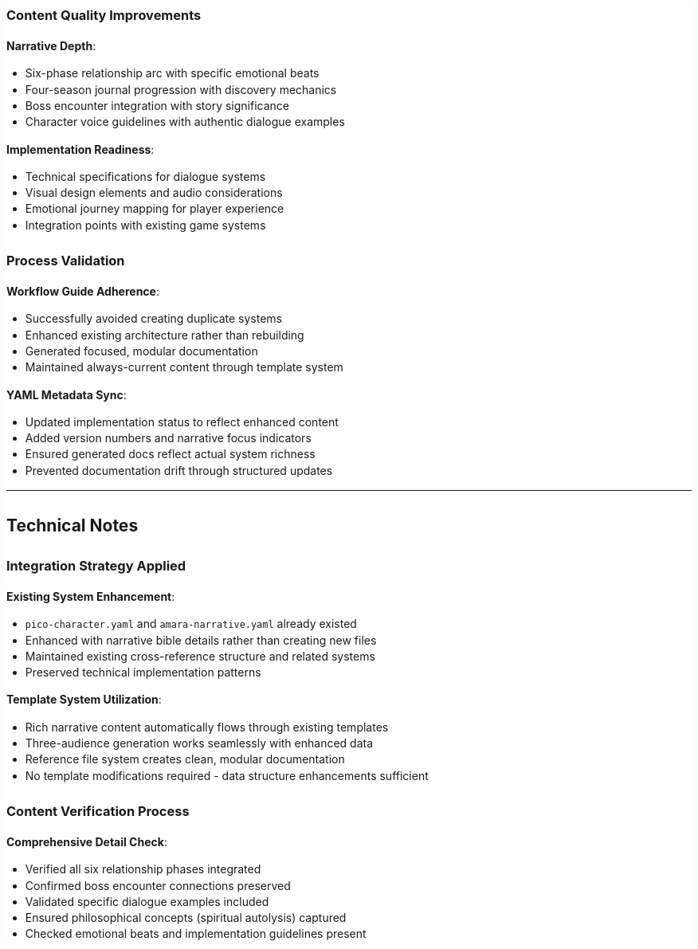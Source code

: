 ### Content Quality Improvements

**Narrative Depth**:
- Six-phase relationship arc with specific emotional beats
- Four-season journal progression with discovery mechanics
- Boss encounter integration with story significance
- Character voice guidelines with authentic dialogue examples

**Implementation Readiness**:
- Technical specifications for dialogue systems
- Visual design elements and audio considerations
- Emotional journey mapping for player experience
- Integration points with existing game systems

### Process Validation

**Workflow Guide Adherence**:
- Successfully avoided creating duplicate systems
- Enhanced existing architecture rather than rebuilding
- Generated focused, modular documentation
- Maintained always-current content through template system

**YAML Metadata Sync**:
- Updated implementation status to reflect enhanced content
- Added version numbers and narrative focus indicators
- Ensured generated docs reflect actual system richness
- Prevented documentation drift through structured updates

---

## Technical Notes

### Integration Strategy Applied

**Existing System Enhancement**:
- `pico-character.yaml` and `amara-narrative.yaml` already existed
- Enhanced with narrative bible details rather than creating new files
- Maintained existing cross-reference structure and related systems
- Preserved technical implementation patterns

**Template System Utilization**:
- Rich narrative content automatically flows through existing templates
- Three-audience generation works seamlessly with enhanced data
- Reference file system creates clean, modular documentation
- No template modifications required - data structure enhancements sufficient

### Content Verification Process

**Comprehensive Detail Check**:
- Verified all six relationship phases integrated
- Confirmed boss encounter connections preserved
- Validated specific dialogue examples included
- Ensured philosophical concepts (spiritual autolysis) captured
- Checked emotional beats and implementation guidelines present
